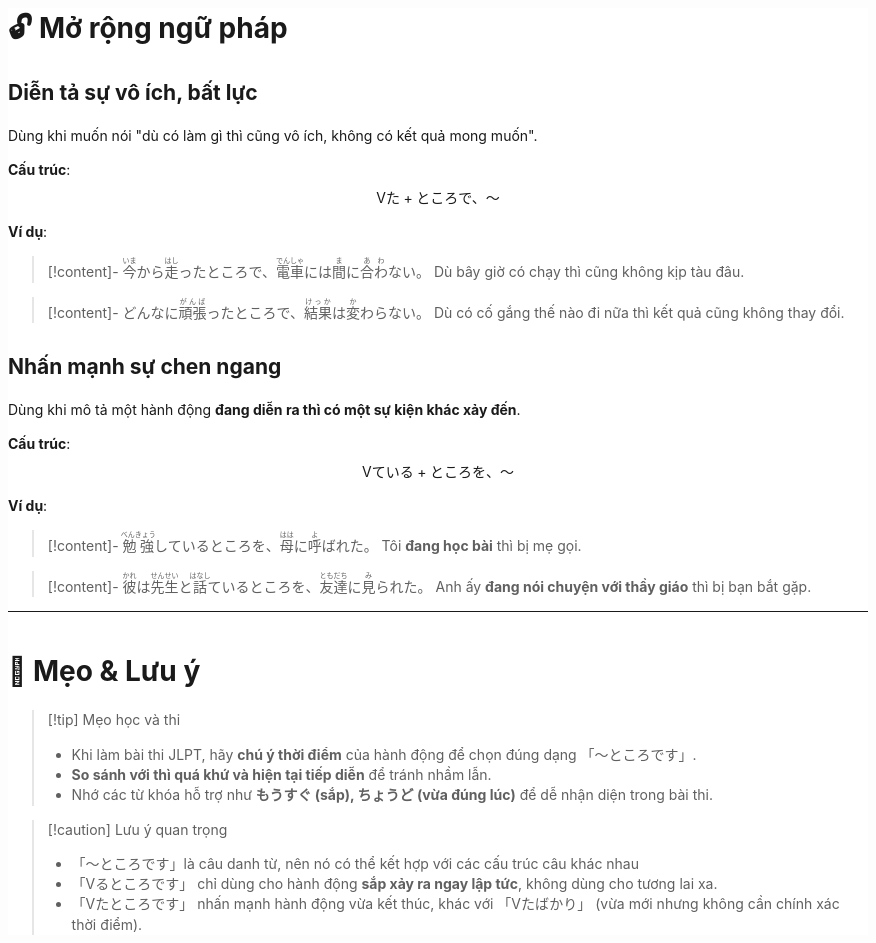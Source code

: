 
# 🔓 Mở rộng ngữ pháp   
## Diễn tả sự vô ích, bất lực
Dùng khi muốn nói "dù có làm gì thì cũng vô ích, không có kết quả mong muốn".

**Cấu trúc**:
$$
\text{Vた} + \text{ところで、～}
$$

**Ví dụ**:

> [!content]- <ruby>今<rt>いま</rt></ruby>から<ruby>走<rt>はし</rt></ruby>ったところで、<ruby>電車<rt>でんしゃ</rt></ruby>には<ruby>間<rt>ま</rt></ruby>に<ruby>合わ<rt>あわ</rt></ruby>ない。
> Dù bây giờ có chạy thì cũng không kịp tàu đâu.

> [!content]- どんなに<ruby>頑張<rt>がんば</rt></ruby>ったところで、<ruby>結果<rt>けっか</rt></ruby>は<ruby>変<rt>か</rt></ruby>わらない。
> Dù có cố gắng thế nào đi nữa thì kết quả cũng không thay đổi.

## Nhấn mạnh sự chen ngang
Dùng khi mô tả một hành động **đang diễn ra thì có một sự kiện khác xảy đến**.

**Cấu trúc**:
$$
\text{Vている} + \text{ところを、～}
$$

**Ví dụ**:

> [!content]- <ruby>勉強<rt>べんきょう</rt></ruby>しているところを、<ruby>母<rt>はは</rt></ruby>に<ruby>呼<rt>よ</rt></ruby>ばれた。
> Tôi **đang học bài** thì bị mẹ gọi.

> [!content]- <ruby>彼<rt>かれ</rt></ruby>は<ruby>先生<rt>せんせい</rt></ruby>と<ruby>話<rt>はなし</rt></ruby>ているところを、<ruby>友達<rt>ともだち</rt></ruby>に<ruby>見<rt>み</rt></ruby>られた。
> Anh ấy **đang nói chuyện với thầy giáo** thì bị bạn bắt gặp.

---

# 👀 Mẹo & Lưu ý
> [!tip] Mẹo học và thi
> - Khi làm bài thi JLPT, hãy **chú ý thời điểm** của hành động để chọn đúng dạng 「～ところです」.
> - **So sánh với thì quá khứ và hiện tại tiếp diễn** để tránh nhầm lẫn.
> - Nhớ các từ khóa hỗ trợ như **もうすぐ (sắp), ちょうど (vừa đúng lúc)** để dễ nhận diện trong bài thi.

> [!caution] Lưu ý quan trọng
> - 「～ところです」là câu danh từ, nên nó có thể kết hợp với các cấu trúc câu khác nhau
> - 「Vるところです」 chỉ dùng cho hành động **sắp xảy ra ngay lập tức**, không dùng cho tương lai xa.
> - 「Vたところです」 nhấn mạnh hành động vừa kết thúc, khác với 「Vたばかり」 (vừa mới nhưng không cần chính xác thời điểm).
